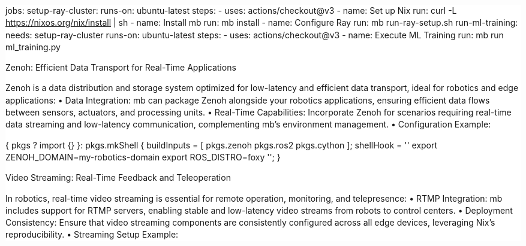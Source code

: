 jobs:
  setup-ray-cluster:
    runs-on: ubuntu-latest
    steps:
      - uses: actions/checkout@v3
      - name: Set up Nix
        run: curl -L https://nixos.org/nix/install | sh
      - name: Install mb
        run: mb install
      - name: Configure Ray
        run: mb run-ray-setup.sh
  run-ml-training:
    needs: setup-ray-cluster
    runs-on: ubuntu-latest
    steps:
      - uses: actions/checkout@v3
      - name: Execute ML Training
        run: mb run ml_training.py



Zenoh: Efficient Data Transport for Real-Time Applications

Zenoh is a data distribution and storage system optimized for low-latency and efficient data transport, ideal for robotics and edge applications:
	•	Data Integration: mb can package Zenoh alongside your robotics applications, ensuring efficient data flows between sensors, actuators, and processing units.
	•	Real-Time Capabilities: Incorporate Zenoh for scenarios requiring real-time data streaming and low-latency communication, complementing mb’s environment management.
	•	Configuration Example:

{ pkgs ? import <nixpkgs> {} }:
pkgs.mkShell {
  buildInputs = [
    pkgs.zenoh
    pkgs.ros2
    pkgs.cython
  ];
  shellHook = ''
    export ZENOH_DOMAIN=my-robotics-domain
    export ROS_DISTRO=foxy
  '';
}



Video Streaming: Real-Time Feedback and Teleoperation

In robotics, real-time video streaming is essential for remote operation, monitoring, and telepresence:
	•	RTMP Integration: mb includes support for RTMP servers, enabling stable and low-latency video streams from robots to control centers.
	•	Deployment Consistency: Ensure that video streaming components are consistently configured across all edge devices, leveraging Nix’s reproducibility.
	•	Streaming Setup Example:
